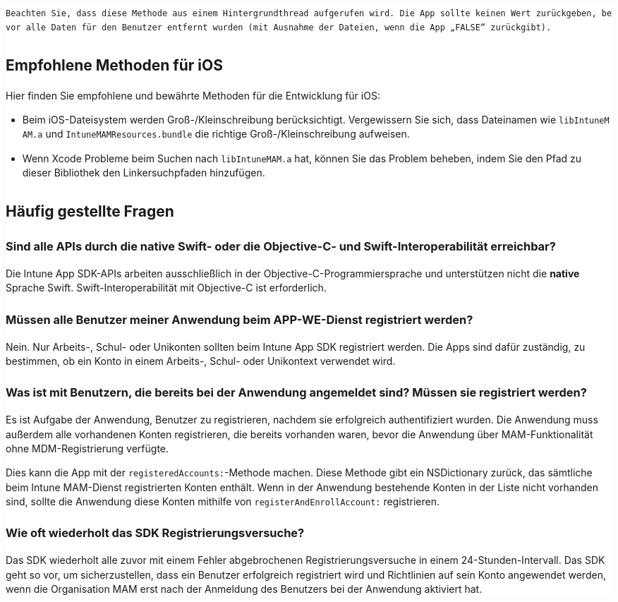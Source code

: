     Beachten Sie, dass diese Methode aus einem Hintergrundthread aufgerufen wird. Die App sollte keinen Wert zurückgeben, bevor alle Daten für den Benutzer entfernt wurden (mit Ausnahme der Dateien, wenn die App „FALSE“ zurückgibt).

## <a name="ios-best-practices"></a>Empfohlene Methoden für iOS

Hier finden Sie empfohlene und bewährte Methoden für die Entwicklung für iOS:

* Beim iOS-Dateisystem werden Groß-/Kleinschreibung berücksichtigt. Vergewissern Sie sich, dass Dateinamen wie `libIntuneMAM.a` und `IntuneMAMResources.bundle` die richtige Groß-/Kleinschreibung aufweisen.

* Wenn Xcode Probleme beim Suchen nach `libIntuneMAM.a` hat, können Sie das Problem beheben, indem Sie den Pfad zu dieser Bibliothek den Linkersuchpfaden hinzufügen.

## <a name="faqs"></a>Häufig gestellte Fragen

### <a name="are-all-of-the-apis-addressable-through-native-swift-or-the-objective-c-and-swift-interoperability"></a>Sind alle APIs durch die native Swift- oder die Objective-C- und Swift-Interoperabilität erreichbar?

Die Intune App SDK-APIs arbeiten ausschließlich in der Objective-C-Programmiersprache und unterstützen nicht die **native** Sprache Swift. Swift-Interoperabilität mit Objective-C ist erforderlich.

### <a name="do-all-users-of-my-application-need-to-be-registered-with-the-app-we-service"></a>Müssen alle Benutzer meiner Anwendung beim APP-WE-Dienst registriert werden?

Nein. Nur Arbeits-, Schul- oder Unikonten sollten beim Intune App SDK registriert werden. Die Apps sind dafür zuständig, zu bestimmen, ob ein Konto in einem Arbeits-, Schul- oder Unikontext verwendet wird.

### <a name="what-about-users-that-have-already-signed-in-to-the-application-do-they-need-to-be-enrolled"></a>Was ist mit Benutzern, die bereits bei der Anwendung angemeldet sind? Müssen sie registriert werden?

Es ist Aufgabe der Anwendung, Benutzer zu registrieren, nachdem sie erfolgreich authentifiziert wurden. Die Anwendung muss außerdem alle vorhandenen Konten registrieren, die bereits vorhanden waren, bevor die Anwendung über MAM-Funktionalität ohne MDM-Registrierung verfügte.

Dies kann die App mit der `registeredAccounts:`-Methode machen. Diese Methode gibt ein NSDictionary zurück, das sämtliche beim Intune MAM-Dienst registrierten Konten enthält. Wenn in der Anwendung bestehende Konten in der Liste nicht vorhanden sind, sollte die Anwendung diese Konten mithilfe von `registerAndEnrollAccount:` registrieren.

### <a name="how-often-does-the-sdk-retry-enrollments"></a>Wie oft wiederholt das SDK Registrierungsversuche?

Das SDK wiederholt alle zuvor mit einem Fehler abgebrochenen Registrierungsversuche in einem 24-Stunden-Intervall. Das SDK geht so vor, um sicherzustellen, dass ein Benutzer erfolgreich registriert wird und Richtlinien auf sein Konto angewendet werden, wenn die Organisation MAM erst nach der Anmeldung des Benutzers bei der Anwendung aktiviert hat.
